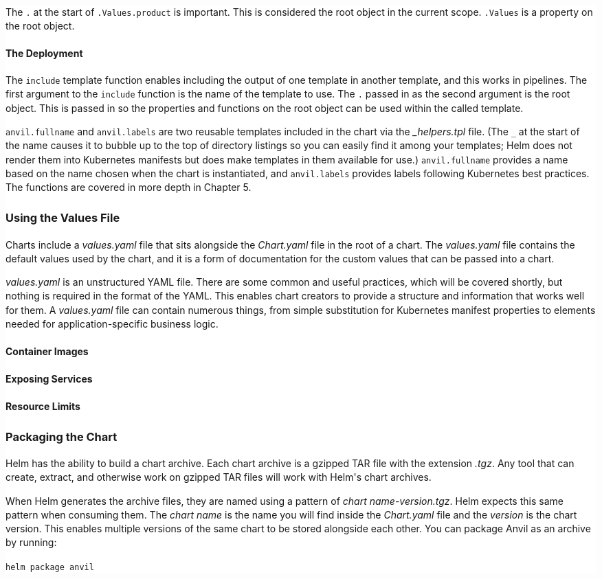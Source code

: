 The `.` at the start of `.Values.product` is important.
This is considered the root object in the current scope.
`.Values` is a property on the root object.

#### The Deployment

The `include` template function enables including the output of one template in another template, and this works in pipelines.
The first argument to the `include` function is the name of the template to use.
The `.` passed in as the second argument is the root object.
This is passed in so the properties and functions on the root object can be used within the called template.

`anvil.fullname` and `anvil.labels` are two reusable templates included in the chart via the *_helpers.tpl* file.
(The `_` at the start of the name causes it to bubble up to the top of directory listings so you can easily find it among your templates; Helm does not render them into Kubernetes manifests but does make templates in them available for use.)
`anvil.fullname` provides a name based on the name chosen when the chart is instantiated, and `anvil.labels` provides labels following Kubernetes best practices.
The functions are covered in more depth in Chapter 5.

### Using the Values File

Charts include a *values.yaml* file that sits alongside the *Chart.yaml* file in the root of a chart.
The *values.yaml* file contains the default values used by the chart, and it is a form of documentation for the custom values that can be passed into a chart.

*values.yaml* is an unstructured YAML file.
There are some common and useful practices, which will be covered shortly, but nothing is required in the format of the YAML.
This enables chart creators to provide a structure and information that works well for them.
A *values.yaml* file can contain numerous things, from simple substitution for Kubernetes manifest properties to elements needed for application-specific business logic.

#### Container Images

#### Exposing Services

#### Resource Limits

### Packaging the Chart

Helm has the ability to build a chart archive.
Each chart archive is a gzipped TAR file with the extension *.tgz*.
Any tool that can create, extract, and otherwise work on gzipped TAR files will work with Helm's chart archives.

When Helm generates the archive files, they are named using a pattern of *chart name-version.tgz*.
Helm expects this same pattern when consuming them.
The *chart name* is the name you will find inside the *Chart.yaml* file and the *version* is the chart version.
This enables multiple versions of the same chart to be stored alongside each other.
You can package Anvil as an archive by running:
```sh
helm package anvil
```
